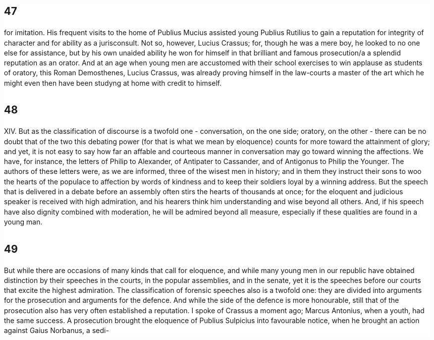 ## 47

for imitation. His frequent visits to the home of Publius Mucius
assisted young Publius Rutilius to gain a reputation for integrity of
character and for ability as a jurisconsult. Not so, however, Lucius
Crassus; for, though he was a mere boy, he looked to no one else for
assistance, but by his own unaided ability he won for himself in that
brilliant and famous prosecution/a a splendid reputation as an
orator. And at an age when young men are accustomed with their school
exercises to win applause as students of oratory, this Roman
Demosthenes, Lucius Crassus, was already proving himself in the
law-courts a master of the art which he might even then have been
studyng at home with credit to himself.

## 48

XIV. But as the classification of discourse is a twofold one -
conversation, on the one side; oratory, on the other - there can be no
doubt that of the two this debating power (for that is what we mean by
eloquence) counts for more toward the attainment of glory; and yet, it
is not easy to say how far an affable and courteous manner in
conversation may go toward winning the affections. We have, for
instance, the letters of Philip to Alexander, of Antipater to
Cassander, and of Antigonus to Philip the Younger. The authors of
these letters were, as we are informed, three of the wisest men in
history; and in them they instruct their sons to woo the hearts of the
populace to affection by words of kindness and to keep their soldiers
loyal by a winning address. But the speech that is delivered in a
debate before an assembly often stirs the hearts of thousands at once;
for the eloquent and judicious speaker is received with high
admiration, and his hearers think him understanding and wise beyond
all others. And, if his speech have also dignity combined with
moderation, he will be admired beyond all measure, especially if these
qualities are found in a young man.

## 49

But while there are occasions of many kinds that call for
eloquence, and while many young men in our republic have obtained
distinction by their speeches in the courts, in the popular
assemblies, and in the senate, yet it is the speeches before our
courts that excite the highest admiration. The classification of
forensic speeches also is a twofold one: they are divided into
arguments for the prosecution and arguments for the defence. And while
the side of the defence is more honourable, still that of the
prosecution also has very often established a reputation. I spoke of
Crassus a moment ago; Marcus Antonius, when a youth, had the same
success. A prosecution brought the eloquence of Publius Sulpicius into
favourable notice, when he brought an action against Gaius Norbanus, a
sedi-
